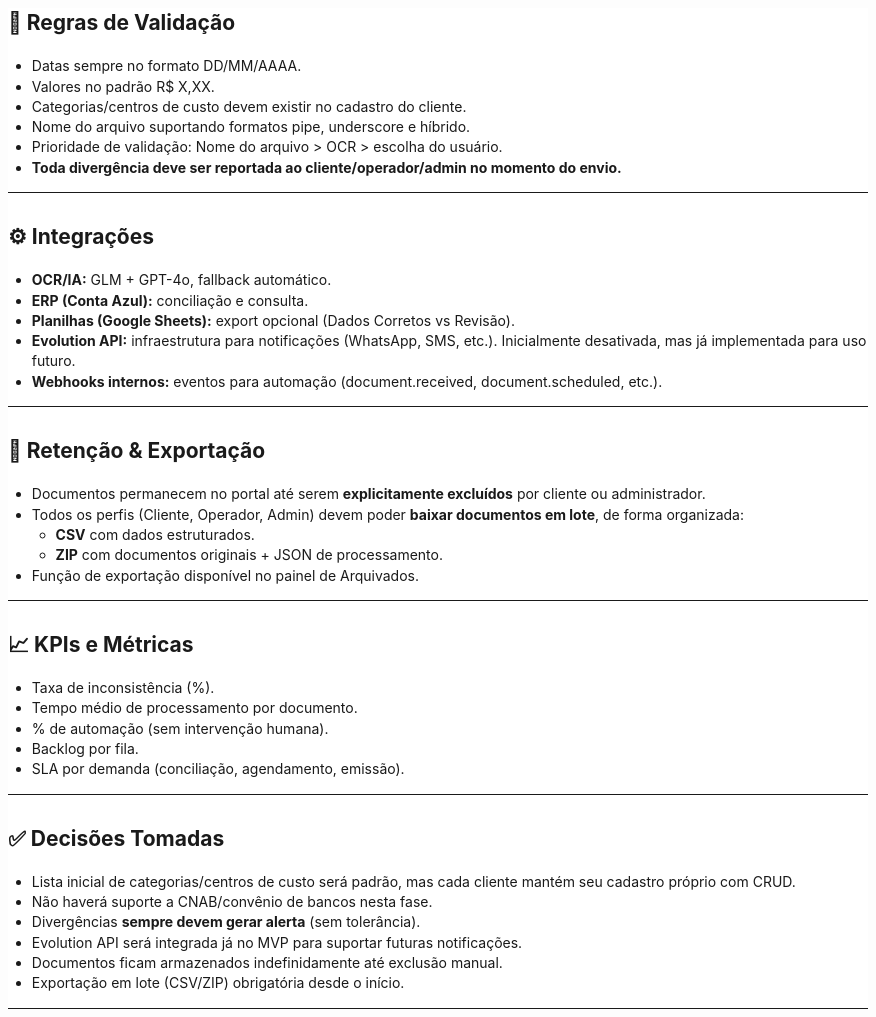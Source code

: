 
## 🔑 Regras de Validação
- Datas sempre no formato DD/MM/AAAA.
- Valores no padrão R$ X,XX.
- Categorias/centros de custo devem existir no cadastro do cliente.
- Nome do arquivo suportando formatos pipe, underscore e híbrido.
- Prioridade de validação: Nome do arquivo > OCR > escolha do usuário.
- **Toda divergência deve ser reportada ao cliente/operador/admin no momento do envio.**

---

## ⚙️ Integrações
- **OCR/IA:** GLM + GPT-4o, fallback automático.
- **ERP (Conta Azul):** conciliação e consulta.
- **Planilhas (Google Sheets):** export opcional (Dados Corretos vs Revisão).
- **Evolution API:** infraestrutura para notificações (WhatsApp, SMS, etc.). Inicialmente desativada, mas já implementada para uso futuro.
- **Webhooks internos:** eventos para automação (document.received, document.scheduled, etc.).

---

## 📂 Retenção & Exportação
- Documentos permanecem no portal até serem **explicitamente excluídos** por cliente ou administrador.
- Todos os perfis (Cliente, Operador, Admin) devem poder **baixar documentos em lote**, de forma organizada:
  - **CSV** com dados estruturados.
  - **ZIP** com documentos originais + JSON de processamento.
- Função de exportação disponível no painel de Arquivados.

---

## 📈 KPIs e Métricas
- Taxa de inconsistência (%).
- Tempo médio de processamento por documento.
- % de automação (sem intervenção humana).
- Backlog por fila.
- SLA por demanda (conciliação, agendamento, emissão).

---

## ✅ Decisões Tomadas
- Lista inicial de categorias/centros de custo será padrão, mas cada cliente mantém seu cadastro próprio com CRUD.
- Não haverá suporte a CNAB/convênio de bancos nesta fase.
- Divergências **sempre devem gerar alerta** (sem tolerância).
- Evolution API será integrada já no MVP para suportar futuras notificações.
- Documentos ficam armazenados indefinidamente até exclusão manual.
- Exportação em lote (CSV/ZIP) obrigatória desde o início.

---